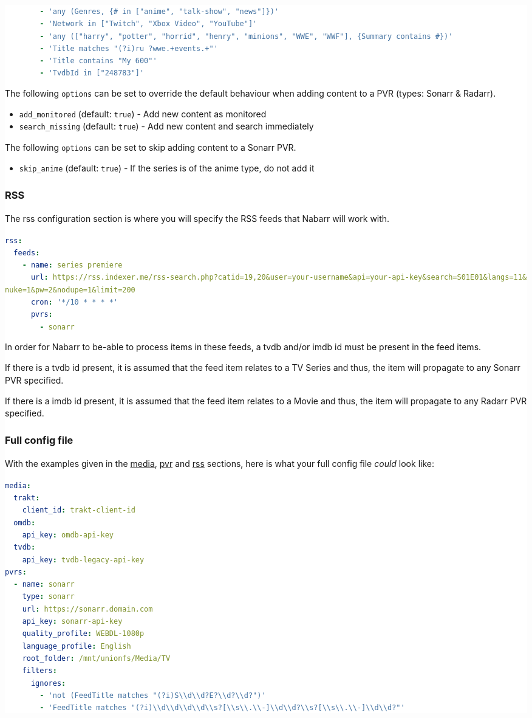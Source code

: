 ```yaml
        - 'any (Genres, {# in ["anime", "talk-show", "news"]})'
        - 'Network in ["Twitch", "Xbox Video", "YouTube"]'
        - 'any (["harry", "potter", "horrid", "henry", "minions", "WWE", "WWF"], {Summary contains #})'
        - 'Title matches "(?i)ru ?wwe.+events.+"'
        - 'Title contains "My 600"'
        - 'TvdbId in ["248783"]'
```

The following `options` can be set to override the default behaviour when adding content to a PVR (types: Sonarr & Radarr).

- `add_monitored` (default: `true`) - Add new content as monitored
- `search_missing` (default: `true`) - Add new content and search immediately

The following `options` can be set to skip adding content to a Sonarr PVR.

- `skip_anime` (default: `true`) - If the series is of the anime type, do not add it

### RSS

The rss configuration section is where you will specify the RSS feeds that Nabarr will work with.

```yaml
rss:
  feeds:
    - name: series premiere
      url: https://rss.indexer.me/rss-search.php?catid=19,20&user=your-username&api=your-api-key&search=S01E01&langs=11&nuke=1&pw=2&nodupe=1&limit=200
      cron: '*/10 * * * *'
      pvrs:
        - sonarr
```

In order for Nabarr to be-able to process items in these feeds, a tvdb and/or imdb id must be present in the feed items.

If there is a tvdb id present, it is assumed that the feed item relates to a TV Series and thus, the item will propagate to any Sonarr PVR specified.

If there is a imdb id present, it is assumed that the feed item relates to a Movie and thus, the item will propagate to any Radarr PVR specified.

### Full config file

With the examples given in the [media](#media), [pvr](#pvr) and [rss](#rss) sections, here is what your full config file *could* look like:

```yaml
media:
  trakt:
    client_id: trakt-client-id
  omdb:
    api_key: omdb-api-key
  tvdb:
    api_key: tvdb-legacy-api-key
pvrs:
  - name: sonarr
    type: sonarr
    url: https://sonarr.domain.com
    api_key: sonarr-api-key
    quality_profile: WEBDL-1080p
    language_profile: English
    root_folder: /mnt/unionfs/Media/TV
    filters:
      ignores:
        - 'not (FeedTitle matches "(?i)S\\d\\d?E?\\d?\\d?")'
        - 'FeedTitle matches "(?i)\\d\\d\\d\\d\\s?[\\s\\.\\-]\\d\\d?\\s?[\\s\\.\\-]\\d\\d?"'
```